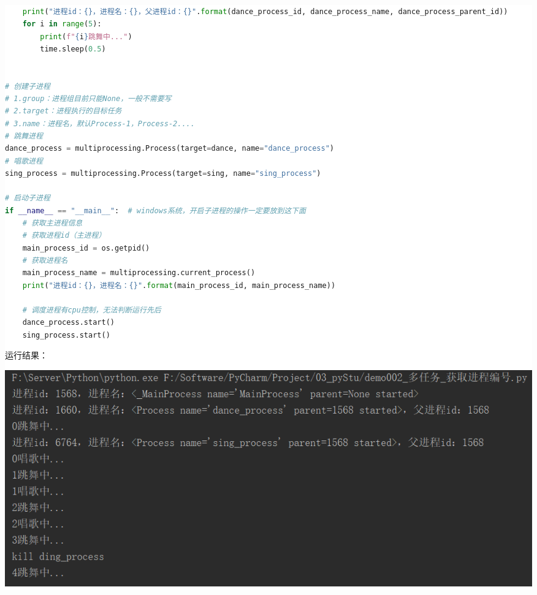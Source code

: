 ```python
    print("进程id：{}，进程名：{}，父进程id：{}".format(dance_process_id, dance_process_name, dance_process_parent_id))
    for i in range(5):
        print(f"{i}跳舞中...")
        time.sleep(0.5)


# 创建子进程
# 1.group：进程组目前只能None，一般不需要写
# 2.target：进程执行的目标任务
# 3.name：进程名，默认Process-1，Process-2....
# 跳舞进程
dance_process = multiprocessing.Process(target=dance, name="dance_process")
# 唱歌进程
sing_process = multiprocessing.Process(target=sing, name="sing_process")

# 启动子进程
if __name__ == "__main__":  # windows系统，开启子进程的操作一定要放到这下面
    # 获取主进程信息
    # 获取进程id（主进程）
    main_process_id = os.getpid()
    # 获取进程名
    main_process_name = multiprocessing.current_process()
    print("进程id：{}，进程名：{}".format(main_process_id, main_process_name))

    # 调度进程有cpu控制，无法判断运行先后
    dance_process.start()
    sing_process.start()
```

运行结果：

![image-20210425100456395](Python3.assets/image-20210425100456395.png)
